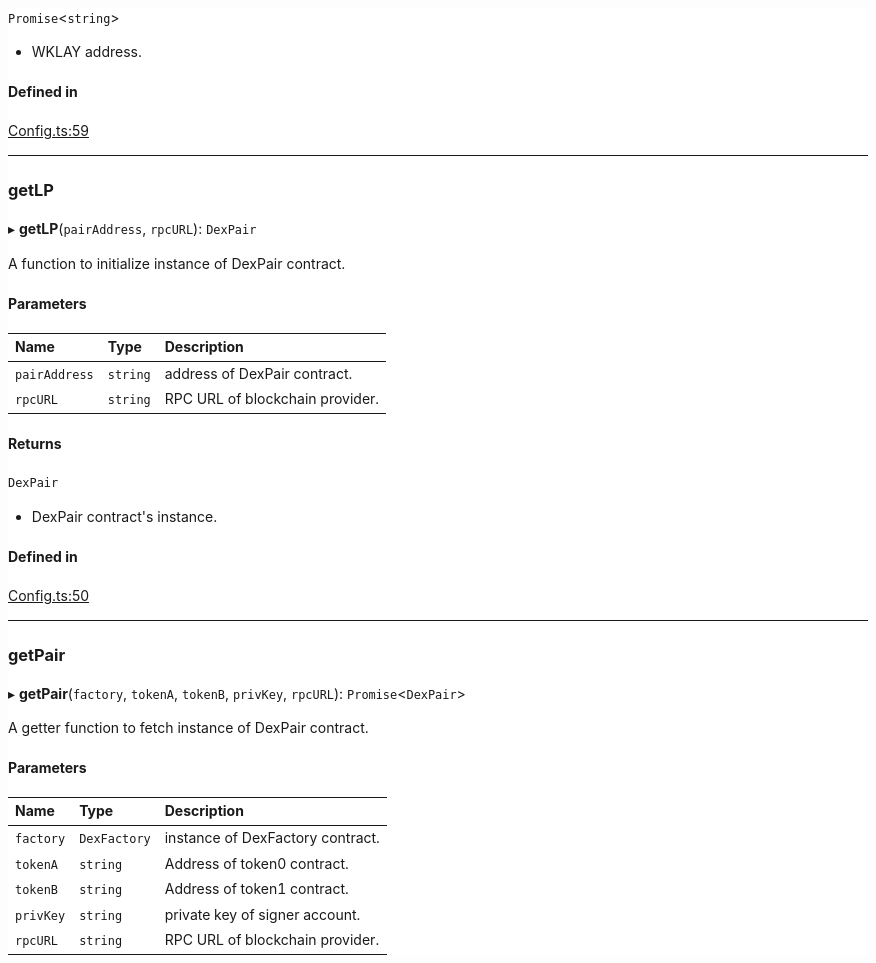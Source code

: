 `Promise`<`string`\>

- WKLAY address.

#### Defined in

[Config.ts:59](https://github.com/klaytn/klaytn-service-sdk/blob/d936278/packages/dexs-starter-kit/core/Config.ts#L59)

___

### getLP

▸ **getLP**(`pairAddress`, `rpcURL`): `DexPair`

A function to initialize instance of DexPair contract.

#### Parameters

| Name | Type | Description |
| :------ | :------ | :------ |
| `pairAddress` | `string` | address of DexPair contract. |
| `rpcURL` | `string` | RPC URL of blockchain provider. |

#### Returns

`DexPair`

- DexPair contract's instance.

#### Defined in

[Config.ts:50](https://github.com/klaytn/klaytn-service-sdk/blob/d936278/packages/dexs-starter-kit/core/Config.ts#L50)

___

### getPair

▸ **getPair**(`factory`, `tokenA`, `tokenB`, `privKey`, `rpcURL`): `Promise`<`DexPair`\>

A getter function to fetch instance of DexPair contract.

#### Parameters

| Name | Type | Description |
| :------ | :------ | :------ |
| `factory` | `DexFactory` | instance of DexFactory contract. |
| `tokenA` | `string` | Address of token0 contract. |
| `tokenB` | `string` | Address of token1 contract. |
| `privKey` | `string` | private key of signer account. |
| `rpcURL` | `string` | RPC URL of blockchain provider. |

